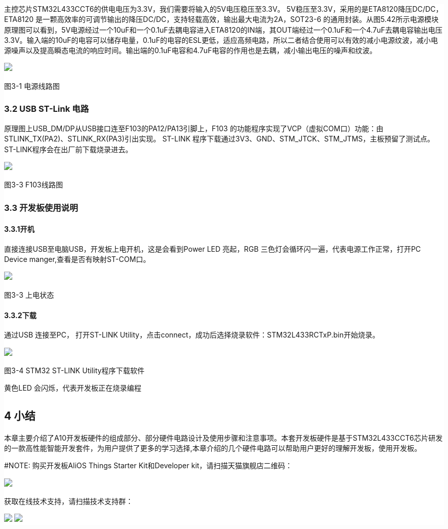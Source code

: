 主控芯片STM32L433CCT6的供电电压为3.3V，我们需要将输入的5V电压稳压至3.3V。
5V稳压至3.3V，采用的是ETA8120降压DC/DC，ETA8120 是一颗高效率的可调节输出的降压DC/DC，支持轻载高效，输出最大电流为2A，SOT23-6 的通用封装。从图5.42所示电源模块原理图可以看到，5V电源经过一个10uF和一个0.1uF去耦电容进入ETA8120的IN端，其OUT端经过一个0.1uF和一个4.7uF去耦电容输出电压3.3V。输入端的10uF的电容可以储存电量，0.1uF的电容的ESL更低，适应高频电路，所以二者结合使用可以有效的减小电源纹波，减小电源噪声以及提高瞬态电流的响应时间。输出端的0.1uF电容和4.7uF电容的作用也是去耦，减小输出电压的噪声和纹波。

![](https://i.imgur.com/FxjSEAh.png)


图3-1  电源线路图

### 3.2  USB ST-Link 电路
原理图上USB_DM/DP从USB接口连至F103的PA12/PA13引脚上，F103 的功能程序实现了VCP（虚拟COM口）功能：由STLINK_TX(PA2)、STLINK_RX(PA3)引出实现。
ST-LINK 程序下载通过3V3、GND、STM_JTCK、STM_JTMS，主板预留了测试点。ST-LINK程序会在出厂前下载烧录进去。

![](https://i.imgur.com/BkKdpud.png)

图3-3  F103线路图


### 3.3  开发板使用说明

#### 3.3.1开机
直接连接USB至电脑USB，开发板上电开机，这是会看到Power LED 亮起，RGB 三色灯会循环闪一遍，代表电源工作正常，打开PC Device manger,查看是否有映射ST-COM口。

![](https://i.imgur.com/uYsf0yU.png)

图3-3  上电状态

#### 3.3.2下载
通过USB 连接至PC， 打开ST-LINK Utility，点击connect，成功后选择烧录软件：STM32L433RCTxP.bin开始烧录。

![](https://i.imgur.com/qYss3fo.jpg)

图3-4  STM32 ST-LINK Utility程序下载软件

黄色LED 会闪烁，代表开发板正在烧录编程


## 4 小结
本章主要介绍了A10开发板硬件的组成部分、部分硬件电路设计及使用步骤和注意事项。本套开发板硬件是基于STM32L433CCT6芯片研发的一款高性能智能开发套件，为用户提供了更多的学习选择,本章介绍的几个硬件电路可以帮助用户更好的理解开发板，使用开发板。


#NOTE:
购买开发板AliOS Things Starter Kit和Developer kit，请扫描天猫旗舰店二维码：

![](https://i.imgur.com/VxHonLB.png)

获取在线技术支持，请扫描技术支持群：

![](https://i.imgur.com/uyT4v0Y.png)
![](https://i.imgur.com/rqjjjA0.jpg)